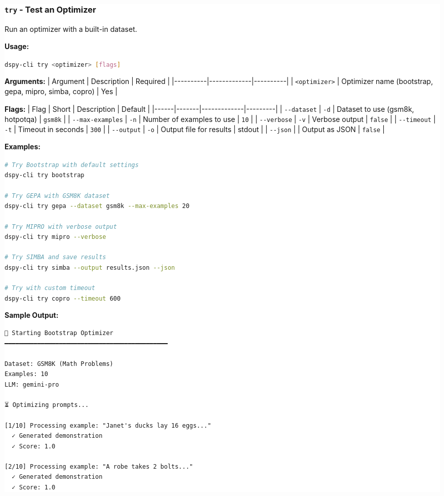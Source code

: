
### `try` - Test an Optimizer

Run an optimizer with a built-in dataset.

**Usage:**
```bash
dspy-cli try <optimizer> [flags]
```

**Arguments:**
| Argument | Description | Required |
|----------|-------------|----------|
| `<optimizer>` | Optimizer name (bootstrap, gepa, mipro, simba, copro) | Yes |

**Flags:**
| Flag | Short | Description | Default |
|------|-------|-------------|---------|
| `--dataset` | `-d` | Dataset to use (gsm8k, hotpotqa) | `gsm8k` |
| `--max-examples` | `-n` | Number of examples to use | `10` |
| `--verbose` | `-v` | Verbose output | `false` |
| `--timeout` | `-t` | Timeout in seconds | `300` |
| `--output` | `-o` | Output file for results | stdout |
| `--json` | | Output as JSON | `false` |

**Examples:**

```bash
# Try Bootstrap with default settings
dspy-cli try bootstrap

# Try GEPA with GSM8K dataset
dspy-cli try gepa --dataset gsm8k --max-examples 20

# Try MIPRO with verbose output
dspy-cli try mipro --verbose

# Try SIMBA and save results
dspy-cli try simba --output results.json --json

# Try with custom timeout
dspy-cli try copro --timeout 600
```

**Sample Output:**
```
🚀 Starting Bootstrap Optimizer
━━━━━━━━━━━━━━━━━━━━━━━━━━━━━━━━━━━━━━━━━━━━━

Dataset: GSM8K (Math Problems)
Examples: 10
LLM: gemini-pro

⏳ Optimizing prompts...

[1/10] Processing example: "Janet's ducks lay 16 eggs..."
  ✓ Generated demonstration
  ✓ Score: 1.0

[2/10] Processing example: "A robe takes 2 bolts..."
  ✓ Generated demonstration
  ✓ Score: 1.0

```